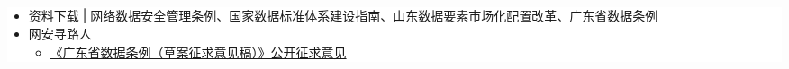   - [资料下载 | 网络数据安全管理条例、国家数据标准体系建设指南、山东数据要素市场化配置改革、广东省数据条例](https://mp.weixin.qq.com/s?__biz=MzUyMDQ4OTkyMg==&mid=2247543130&idx=2&sn=0bda8c46ade60a0ec732f31bb6e661f8&chksm=f9ebf7f7ce9c7ee144ed59df0482993a93045fedf2aa00956b4a9aa26ae2f14b3d9f1b67a6d8&scene=58&subscene=0#rd)
- 网安寻路人
  - [《广东省数据条例（草案征求意见稿）》公开征求意见](https://mp.weixin.qq.com/s?__biz=MzIxODM0NDU4MQ==&mid=2247505099&idx=1&sn=262c7c6cb10558d1e157e5f9610337ba&chksm=97e96921a09ee0376bcd6bf07184bc97b73ae644b0832542aa44dd49845429b6ca34002d7692&scene=58&subscene=0#rd)
